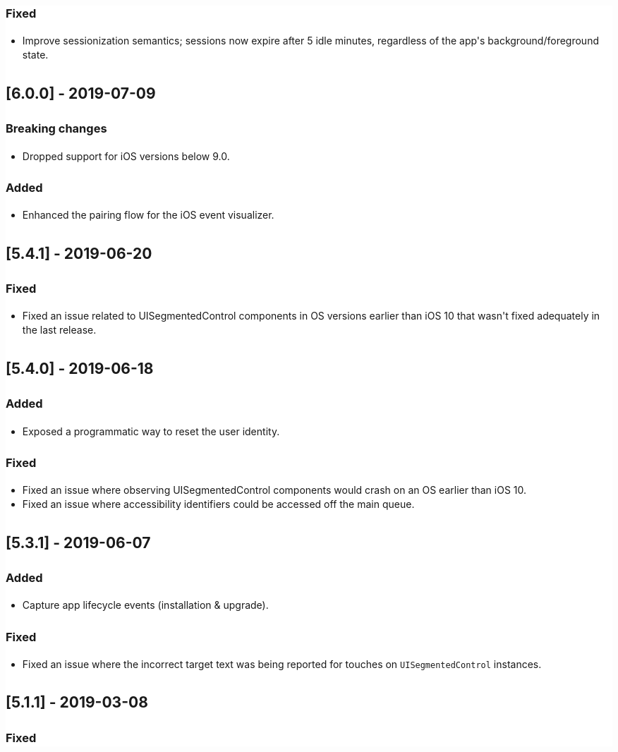 ### Fixed

- Improve sessionization semantics; sessions now expire after 5 idle minutes,
  regardless of the app's background/foreground state.

## [6.0.0] - 2019-07-09

### Breaking changes

- Dropped support for iOS versions below 9.0.

### Added

- Enhanced the pairing flow for the iOS event visualizer.

## [5.4.1] - 2019-06-20

### Fixed

- Fixed an issue related to UISegmentedControl components in OS versions
  earlier than iOS 10 that wasn't fixed adequately in the last release.

## [5.4.0] - 2019-06-18

### Added

- Exposed a programmatic way to reset the user identity.

### Fixed

- Fixed an issue where observing UISegmentedControl components would crash on
  an OS earlier than iOS 10.
- Fixed an issue where accessibility identifiers could be accessed off the main
  queue.

## [5.3.1] - 2019-06-07

### Added

- Capture app lifecycle events (installation & upgrade).

### Fixed

- Fixed an issue where the incorrect target text was being reported for touches
  on `UISegmentedControl` instances.

## [5.1.1] - 2019-03-08

### Fixed


[cl]: http://keepachangelog.com/
[sv]: http://semver.org/
[id]: https://developers.heap.io/docs/using-identify
[texture]: https://github.com/TextureGroup/Texture